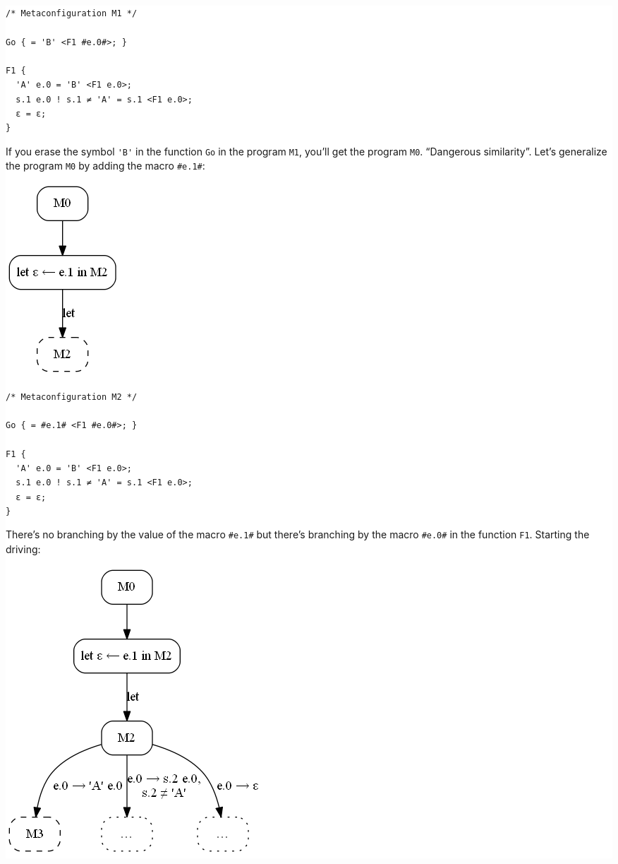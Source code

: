     /* Metaconfiguration M1 */

    Go { = 'B' <F1 #e.0#>; }

    F1 {
      'A' e.0 = 'B' <F1 e.0>;
      s.1 e.0 ! s.1 ≠ 'A' = s.1 <F1 e.0>;
      ε = ε;
    }

If you erase the symbol `'B'` in the function `Go` in the program `M1`, you’ll
get the program `M0`. “Dangerous similarity”. Let’s generalize the program `M0`
by adding the macro `#e.1#`:

![distillery/2040-fab2.dot](distillery/2040-fab2.png)

    /* Metaconfiguration M2 */

    Go { = #e.1# <F1 #e.0#>; }

    F1 {
      'A' e.0 = 'B' <F1 e.0>;
      s.1 e.0 ! s.1 ≠ 'A' = s.1 <F1 e.0>;
      ε = ε;
    }

There’s no branching by the value of the macro `#e.1#` but there’s branching by
the macro `#e.0#` in the function `F1`. Starting the driving:

![distillery/2050-fab2.dot](distillery/2050-fab2.png)
